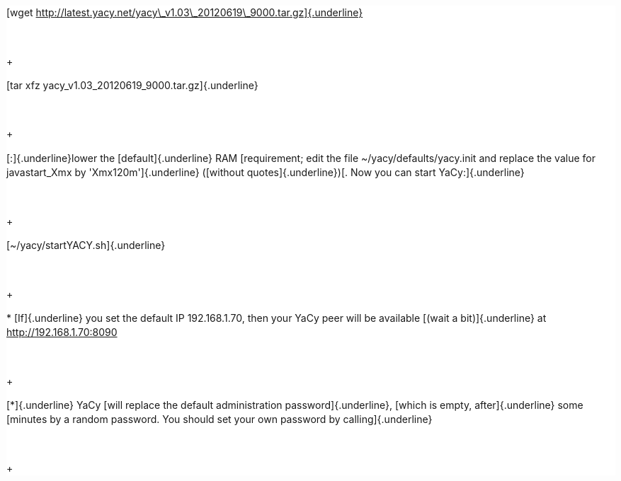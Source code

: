 [wget
http://latest.yacy.net/yacy\_v1.03\_20120619\_9000.tar.gz]{.underline}

</div>

 

\+

<div>

[tar xfz yacy\_v1.03\_20120619\_9000.tar.gz]{.underline}

</div>

 

\+

<div>

[:]{.underline}lower the [default]{.underline} RAM [requirement; edit
the file \~/yacy/defaults/yacy.init and replace the value for
javastart\_Xmx by \'Xmx120m\']{.underline} ([without
quotes]{.underline})[. Now you can start YaCy:]{.underline}

</div>

 

\+

<div>

[\~/yacy/startYACY.sh]{.underline}

</div>

 

\+

<div>

\* [If]{.underline} you set the default IP 192.168.1.70, then your YaCy
peer will be available [(wait a bit)]{.underline} at
http://192.168.1.70:8090

</div>

 

\+

<div>

[\*]{.underline} YaCy [will replace the default administration
password]{.underline}, [which is empty, after]{.underline} some [minutes
by a random password. You should set your own password by
calling]{.underline}

</div>

 

\+
